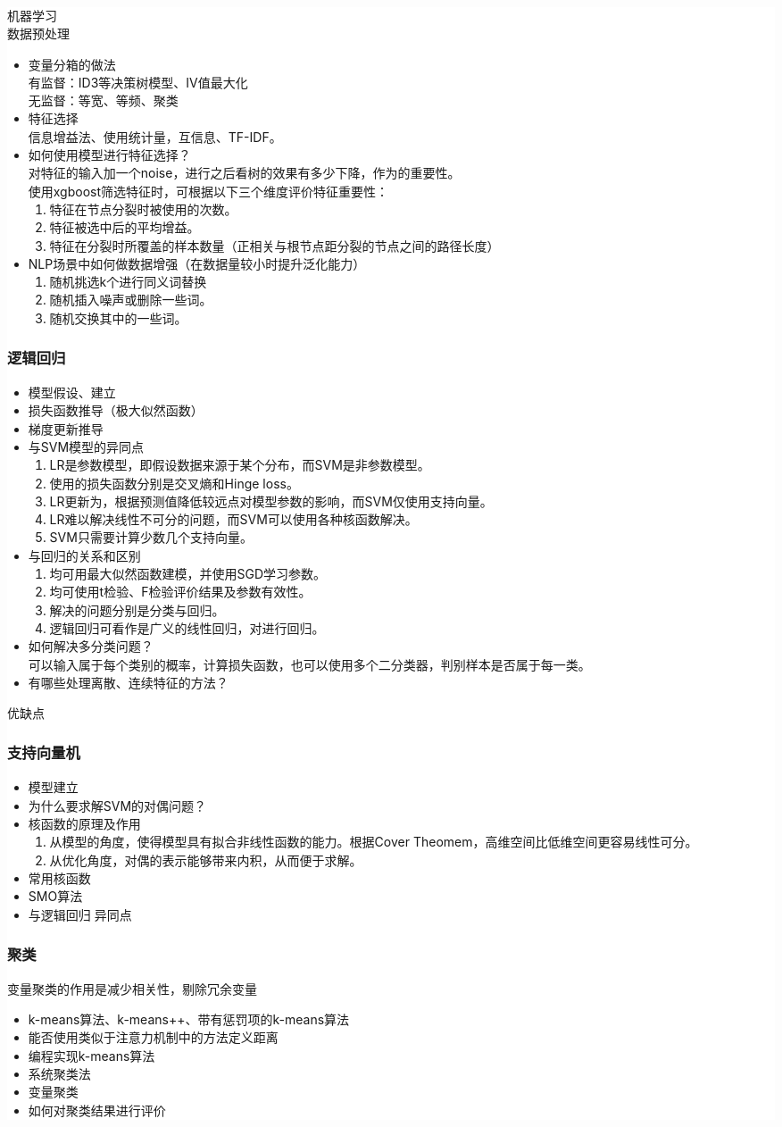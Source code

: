 机器学习<br />数据预处理

- 变量分箱的做法<br />有监督：ID3等决策树模型、IV值最大化<br />无监督：等宽、等频、聚类
- 特征选择<br />信息增益法、使用统计量，互信息、TF-IDF。
- 如何使用模型进行特征选择？<br />对特征的输入加一个noise，进行之后看树的效果有多少下降，作为的重要性。<br />使用xgboost筛选特征时，可根据以下三个维度评价特征重要性：
   1. 特征在节点分裂时被使用的次数。
   2. 特征被选中后的平均增益。
   3. 特征在分裂时所覆盖的样本数量（正相关与根节点距分裂的节点之间的路径长度）
- NLP场景中如何做数据增强（在数据量较小时提升泛化能力）
   1. 随机挑选k个进行同义词替换
   2. 随机插入噪声或删除一些词。
   3. 随机交换其中的一些词。
<a name="iAUvC"></a>
### 逻辑回归

- 模型假设、建立
- 损失函数推导（极大似然函数）
- 梯度更新推导
- 与SVM模型的异同点
   1. LR是参数模型，即假设数据来源于某个分布，而SVM是非参数模型。
   2. 使用的损失函数分别是交叉熵和Hinge loss。
   3. LR更新为，根据预测值降低较远点对模型参数的影响，而SVM仅使用支持向量。
   4. LR难以解决线性不可分的问题，而SVM可以使用各种核函数解决。
   5. SVM只需要计算少数几个支持向量。
- 与回归的关系和区别
   1. 均可用最大似然函数建模，并使用SGD学习参数。
   2. 均可使用t检验、F检验评价结果及参数有效性。
   3. 解决的问题分别是分类与回归。
   4. 逻辑回归可看作是广义的线性回归，对进行回归。
- 如何解决多分类问题？<br />可以输入属于每个类别的概率，计算损失函数，也可以使用多个二分类器，判别样本是否属于每一类。
- 有哪些处理离散、连续特征的方法？

优缺点
<a name="qSCfM"></a>
### 支持向量机

- 模型建立
- 为什么要求解SVM的对偶问题？
- 核函数的原理及作用
   1. 从模型的角度，使得模型具有拟合非线性函数的能力。根据Cover Theomem，高维空间比低维空间更容易线性可分。
   2. 从优化角度，对偶的表示能够带来内积，从而便于求解。
- 常用核函数
- SMO算法
- 与逻辑回归 异同点
<a name="ywsOA"></a>
### 聚类
变量聚类的作用是减少相关性，剔除冗余变量

- k-means算法、k-means++、带有惩罚项的k-means算法
- 能否使用类似于注意力机制中的方法定义距离
- 编程实现k-means算法
- 系统聚类法
- 变量聚类
- 如何对聚类结果进行评价
